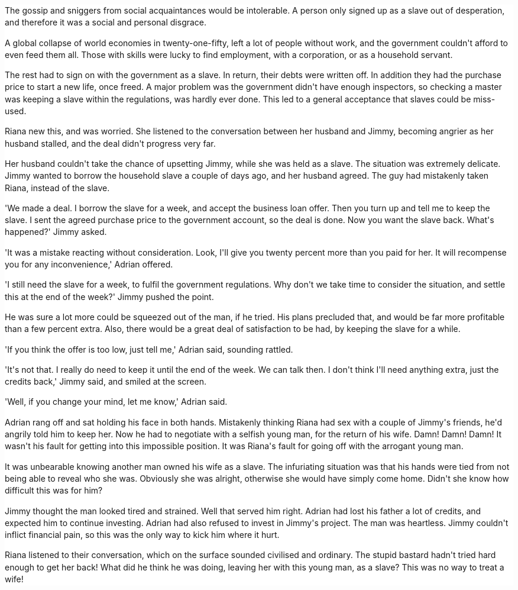  The gossip and sniggers from social acquaintances would be intolerable. A person only signed up as a slave out of desperation, and therefore it was a social and personal disgrace. 

 A global collapse of world economies in twenty-one-fifty, left a lot of people without work, and the government couldn't afford to even feed them all. Those with skills were lucky to find employment, with a corporation, or as a household servant. 

 The rest had to sign on with the government as a slave. In return, their debts were written off. In addition they had the purchase price to start a new life, once freed. A major problem was the government didn't have enough inspectors, so checking a master was keeping a slave within the regulations, was hardly ever done. This led to a general acceptance that slaves could be miss-used. 

 Riana new this, and was worried. She listened to the conversation between her husband and Jimmy, becoming angrier as her husband stalled, and the deal didn't progress very far. 

 Her husband couldn't take the chance of upsetting Jimmy, while she was held as a slave. The situation was extremely delicate. Jimmy wanted to borrow the household slave a couple of days ago, and her husband agreed. The guy had mistakenly taken Riana, instead of the slave. 

 'We made a deal. I borrow the slave for a week, and accept the business loan offer. Then you turn up and tell me to keep the slave. I sent the agreed purchase price to the government account, so the deal is done. Now you want the slave back. What's happened?' Jimmy asked. 

 'It was a mistake reacting without consideration. Look, I'll give you twenty percent more than you paid for her. It will recompense you for any inconvenience,' Adrian offered. 

 'I still need the slave for a week, to fulfil the government regulations. Why don't we take time to consider the situation, and settle this at the end of the week?' Jimmy pushed the point. 

 He was sure a lot more could be squeezed out of the man, if he tried. His plans precluded that, and would be far more profitable than a few percent extra. Also, there would be a great deal of satisfaction to be had, by keeping the slave for a while. 

 'If you think the offer is too low, just tell me,' Adrian said, sounding rattled. 

 'It's not that. I really do need to keep it until the end of the week. We can talk then. I don't think I'll need anything extra, just the credits back,' Jimmy said, and smiled at the screen. 

 'Well, if you change your mind, let me know,' Adrian said. 

 Adrian rang off and sat holding his face in both hands. Mistakenly thinking Riana had sex with a couple of Jimmy's friends, he'd angrily told him to keep her. Now he had to negotiate with a selfish young man, for the return of his wife. Damn! Damn! Damn! It wasn't his fault for getting into this impossible position. It was Riana's fault for going off with the arrogant young man. 

 It was unbearable knowing another man owned his wife as a slave. The infuriating situation was that his hands were tied from not being able to reveal who she was. Obviously she was alright, otherwise she would have simply come home. Didn't she know how difficult this was for him? 

 Jimmy thought the man looked tired and strained. Well that served him right. Adrian had lost his father a lot of credits, and expected him to continue investing. Adrian had also refused to invest in Jimmy's project. The man was heartless. Jimmy couldn't inflict financial pain, so this was the only way to kick him where it hurt. 

 Riana listened to their conversation, which on the surface sounded civilised and ordinary. The stupid bastard hadn't tried hard enough to get her back! What did he think he was doing, leaving her with this young man, as a slave? This was no way to treat a wife! 
